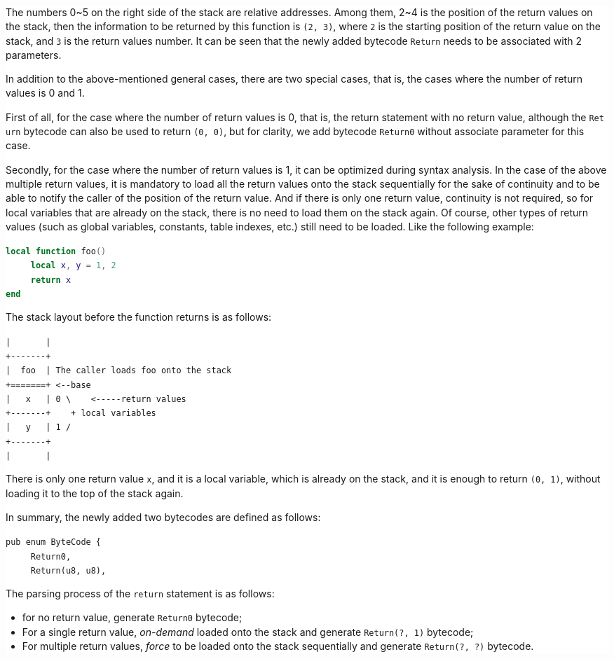 The numbers 0~5 on the right side of the stack are relative addresses. Among them, 2~4 is the position of the return values on the stack, then the information to be returned by this function is `(2, 3)`, where `2` is the starting position of the return value on the stack, and `3` is the return values number. It can be seen that the newly added bytecode `Return` needs to be associated with 2 parameters.

In addition to the above-mentioned general cases, there are two special cases, that is, the cases where the number of return values is 0 and 1.

First of all, for the case where the number of return values is 0, that is, the return statement with no return value, although the `Return` bytecode can also be used to return `(0, 0)`, but for clarity, we add bytecode `Return0` without associate parameter for this case.

Secondly, for the case where the number of return values is 1, it can be optimized during syntax analysis. In the case of the above multiple return values, it is mandatory to load all the return values onto the stack sequentially for the sake of continuity and to be able to notify the caller of the position of the return value. And if there is only one return value, continuity is not required, so for local variables that are already on the stack, there is no need to load them on the stack again. Of course, other types of return values (such as global variables, constants, table indexes, etc.) still need to be loaded. Like the following example:

```lua
local function foo()
     local x, y = 1, 2
     return x
end
```

The stack layout before the function returns is as follows:

```
|       |
+-------+
|  foo  | The caller loads foo onto the stack
+=======+ <--base
|   x   | 0 \    <-----return values
+-------+    + local variables
|   y   | 1 /
+-------+
|       |
```

There is only one return value `x`, and it is a local variable, which is already on the stack, and it is enough to return `(0, 1)`, without loading it to the top of the stack again.

In summary, the newly added two bytecodes are defined as follows:

```rust, ignore
pub enum ByteCode {
     Return0,
     Return(u8, u8),
```

The parsing process of the `return` statement is as follows:

- for no return value, generate `Return0` bytecode;
- For a single return value, *on-demand* loaded onto the stack and generate `Return(?, 1)` bytecode;
- For multiple return values, *force* to be loaded onto the stack sequentially and generate `Return(?, ?)` bytecode.
